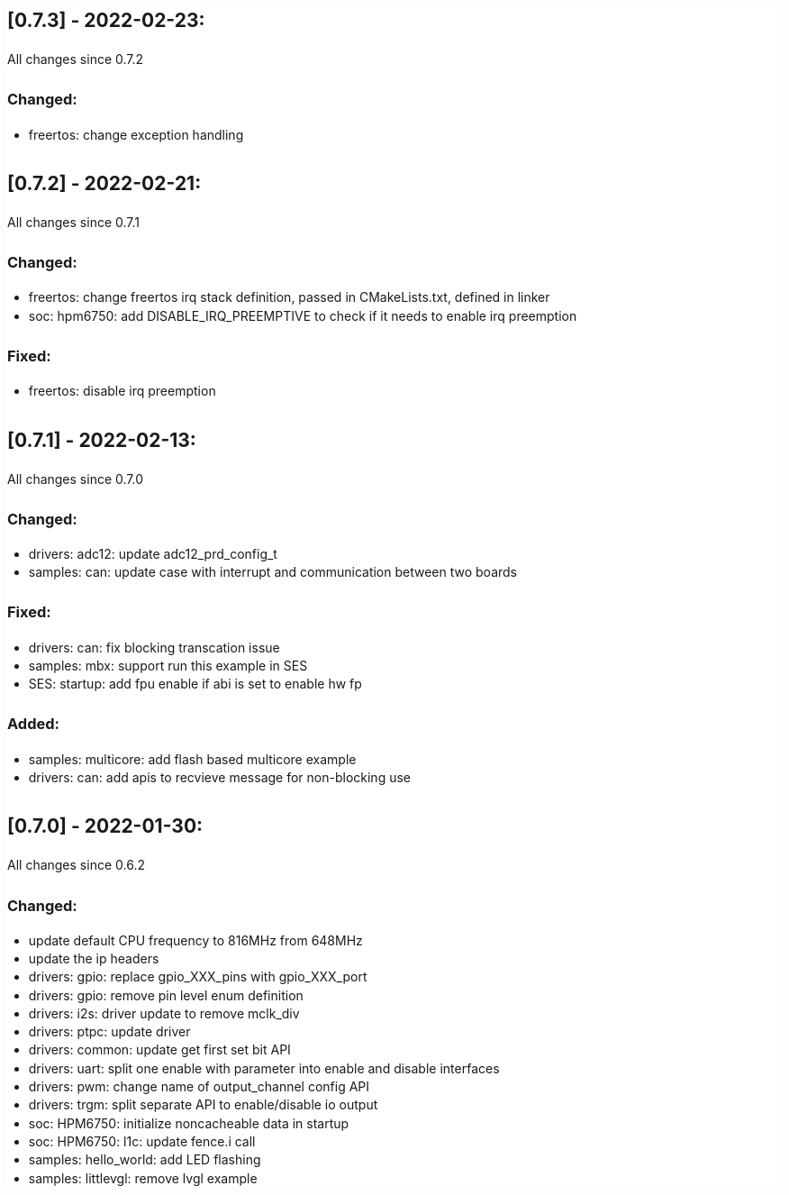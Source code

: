 ## [0.7.3] - 2022-02-23:
All changes since 0.7.2

### Changed:
  - freertos: change exception handling

## [0.7.2] - 2022-02-21:
All changes since 0.7.1

### Changed:
  - freertos: change freertos irq stack definition, passed in CMakeLists.txt, defined in linker
  - soc: hpm6750: add DISABLE_IRQ_PREEMPTIVE to check if it needs to enable irq preemption

### Fixed:
  - freertos: disable irq preemption

## [0.7.1] - 2022-02-13:

All changes since 0.7.0

### Changed:
  - drivers: adc12: update adc12_prd_config_t
  - samples: can: update case with interrupt and communication between two boards

### Fixed:
  - drivers: can: fix blocking transcation issue
  - samples: mbx: support run this example in SES
  - SES: startup: add fpu enable if abi is set to enable hw fp

### Added:
  - samples: multicore: add flash based multicore example
  - drivers: can: add apis to recvieve message for non-blocking use

## [0.7.0] - 2022-01-30:

All changes since 0.6.2

### Changed:
  - update default CPU frequency to 816MHz from 648MHz
  - update the ip headers
  - drivers: gpio: replace gpio_XXX_pins with gpio_XXX_port
  - drivers: gpio: remove pin level enum definition
  - drivers: i2s: driver update to remove mclk_div
  - drivers: ptpc: update driver
  - drivers: common: update get first set bit API
  - drivers: uart: split one enable with parameter into enable and disable interfaces
  - drivers: pwm: change name of output_channel config API
  - drivers: trgm: split separate API to enable/disable io output
  - soc: HPM6750: initialize noncacheable data in startup
  - soc: HPM6750: l1c: update fence.i call
  - samples: hello_world: add LED flashing
  - samples: littlevgl: remove lvgl example
